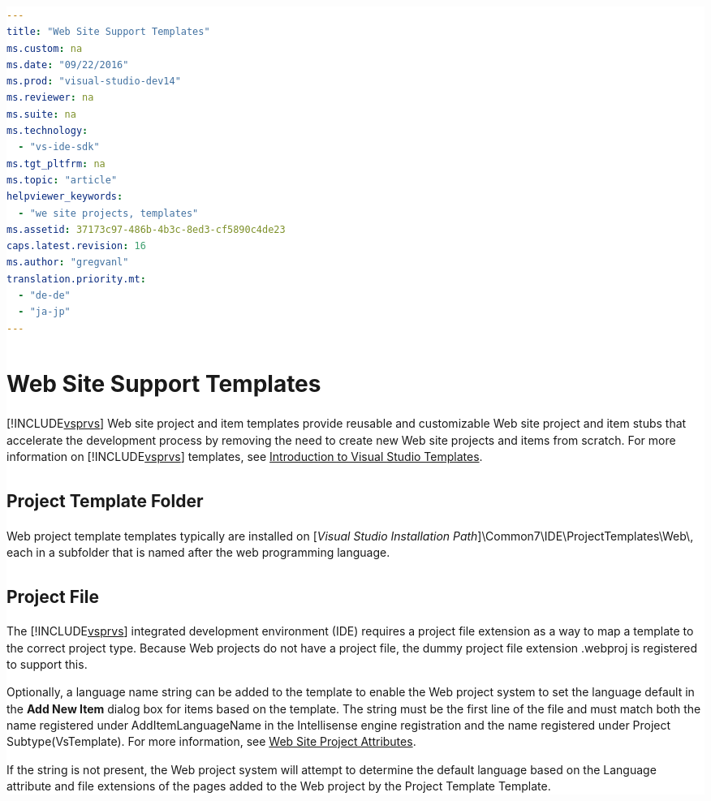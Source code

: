 ```yaml
---
title: "Web Site Support Templates"
ms.custom: na
ms.date: "09/22/2016"
ms.prod: "visual-studio-dev14"
ms.reviewer: na
ms.suite: na
ms.technology: 
  - "vs-ide-sdk"
ms.tgt_pltfrm: na
ms.topic: "article"
helpviewer_keywords: 
  - "we site projects, templates"
ms.assetid: 37173c97-486b-4b3c-8ed3-cf5890c4de23
caps.latest.revision: 16
ms.author: "gregvanl"
translation.priority.mt: 
  - "de-de"
  - "ja-jp"
---
```

# Web Site Support Templates
[!INCLUDE[vsprvs](../VS_csharp/includes/vsprvs_md.md)] Web site project and item templates provide reusable and customizable Web site project and item stubs that accelerate the development process by removing the need to create new Web site projects and items from scratch. For more information on [!INCLUDE[vsprvs](../VS_csharp/includes/vsprvs_md.md)] templates, see [Introduction to Visual Studio Templates](../VS_csharp/creating-project-and-item-templates.md).  
  
## Project Template Folder  
 Web project template templates typically are installed on [*Visual Studio Installation Path*]\Common7\IDE\ProjectTemplates\Web\\, each in a subfolder that is named after the web programming language.  
  
## Project File  
 The [!INCLUDE[vsprvs](../VS_csharp/includes/vsprvs_md.md)] integrated development environment (IDE) requires a project file extension as a way to map a template to the correct project type. Because Web projects do not have a project file, the dummy project file extension .webproj is registered to support this.  
  
 Optionally, a language name string can be added to the template to enable the Web project system to set the language default in the **Add New Item** dialog box for items based on the template. The string must be the first line of the file and must match both the name registered under AddItemLanguageName in the Intellisense engine registration and the name registered under Project Subtype(VsTemplate). For more information, see [Web Site Project Attributes](../VS_csharp/web-site-support-attributes.md).  
  
 If the string is not present, the Web project system will attempt to determine the default language based on the Language attribute and file extensions of the pages added to the Web project by the Project Template Template.  
  